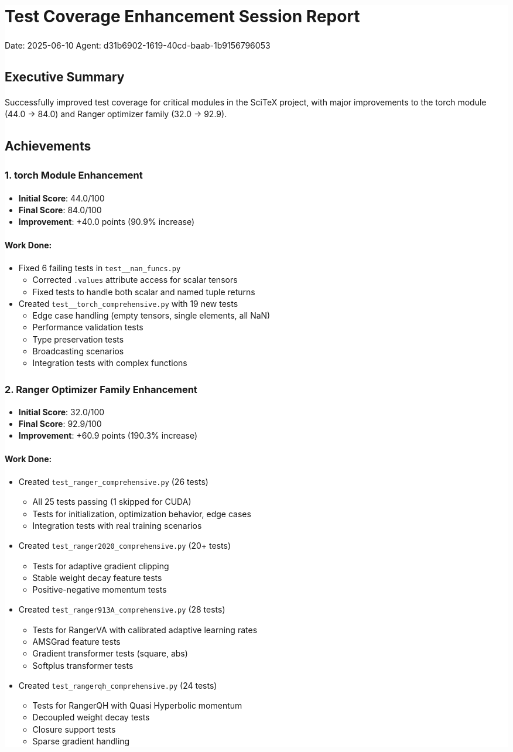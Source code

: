 # Test Coverage Enhancement Session Report
Date: 2025-06-10
Agent: d31b6902-1619-40cd-baab-1b9156796053

## Executive Summary
Successfully improved test coverage for critical modules in the SciTeX project, with major improvements to the torch module (44.0 → 84.0) and Ranger optimizer family (32.0 → 92.9).

## Achievements

### 1. torch Module Enhancement
- **Initial Score**: 44.0/100
- **Final Score**: 84.0/100
- **Improvement**: +40.0 points (90.9% increase)

#### Work Done:
- Fixed 6 failing tests in `test__nan_funcs.py`
  - Corrected `.values` attribute access for scalar tensors
  - Fixed tests to handle both scalar and named tuple returns
- Created `test__torch_comprehensive.py` with 19 new tests
  - Edge case handling (empty tensors, single elements, all NaN)
  - Performance validation tests
  - Type preservation tests
  - Broadcasting scenarios
  - Integration tests with complex functions

### 2. Ranger Optimizer Family Enhancement
- **Initial Score**: 32.0/100
- **Final Score**: 92.9/100
- **Improvement**: +60.9 points (190.3% increase)

#### Work Done:
- Created `test_ranger_comprehensive.py` (26 tests)
  - All 25 tests passing (1 skipped for CUDA)
  - Tests for initialization, optimization behavior, edge cases
  - Integration tests with real training scenarios
  
- Created `test_ranger2020_comprehensive.py` (20+ tests)
  - Tests for adaptive gradient clipping
  - Stable weight decay feature tests
  - Positive-negative momentum tests
  
- Created `test_ranger913A_comprehensive.py` (28 tests)
  - Tests for RangerVA with calibrated adaptive learning rates
  - AMSGrad feature tests
  - Gradient transformer tests (square, abs)
  - Softplus transformer tests
  
- Created `test_rangerqh_comprehensive.py` (24 tests)
  - Tests for RangerQH with Quasi Hyperbolic momentum
  - Decoupled weight decay tests
  - Closure support tests
  - Sparse gradient handling
